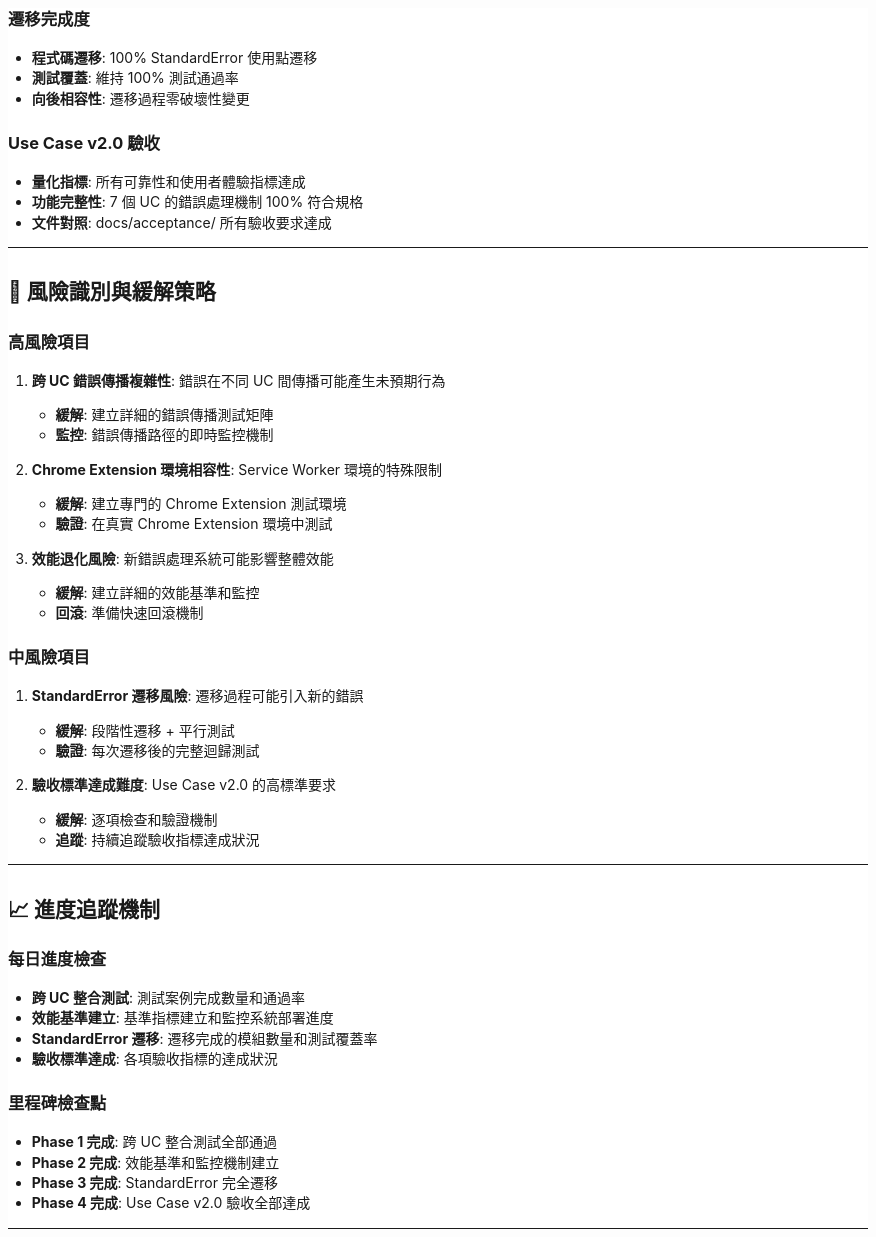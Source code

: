### 遷移完成度
- **程式碼遷移**: 100% StandardError 使用點遷移
- **測試覆蓋**: 維持 100% 測試通過率
- **向後相容性**: 遷移過程零破壞性變更

### Use Case v2.0 驗收
- **量化指標**: 所有可靠性和使用者體驗指標達成
- **功能完整性**: 7 個 UC 的錯誤處理機制 100% 符合規格
- **文件對照**: docs/acceptance/ 所有驗收要求達成

---

## 🚨 風險識別與緩解策略

### 高風險項目
1. **跨 UC 錯誤傳播複雜性**: 錯誤在不同 UC 間傳播可能產生未預期行為
   - **緩解**: 建立詳細的錯誤傳播測試矩陣
   - **監控**: 錯誤傳播路徑的即時監控機制

2. **Chrome Extension 環境相容性**: Service Worker 環境的特殊限制
   - **緩解**: 建立專門的 Chrome Extension 測試環境
   - **驗證**: 在真實 Chrome Extension 環境中測試

3. **效能退化風險**: 新錯誤處理系統可能影響整體效能
   - **緩解**: 建立詳細的效能基準和監控
   - **回滾**: 準備快速回滾機制

### 中風險項目
1. **StandardError 遷移風險**: 遷移過程可能引入新的錯誤
   - **緩解**: 段階性遷移 + 平行測試
   - **驗證**: 每次遷移後的完整迴歸測試

2. **驗收標準達成難度**: Use Case v2.0 的高標準要求
   - **緩解**: 逐項檢查和驗證機制
   - **追蹤**: 持續追蹤驗收指標達成狀況

---

## 📈 進度追蹤機制

### 每日進度檢查
- **跨 UC 整合測試**: 測試案例完成數量和通過率
- **效能基準建立**: 基準指標建立和監控系統部署進度
- **StandardError 遷移**: 遷移完成的模組數量和測試覆蓋率
- **驗收標準達成**: 各項驗收指標的達成狀況

### 里程碑檢查點
- **Phase 1 完成**: 跨 UC 整合測試全部通過
- **Phase 2 完成**: 效能基準和監控機制建立
- **Phase 3 完成**: StandardError 完全遷移
- **Phase 4 完成**: Use Case v2.0 驗收全部達成

---